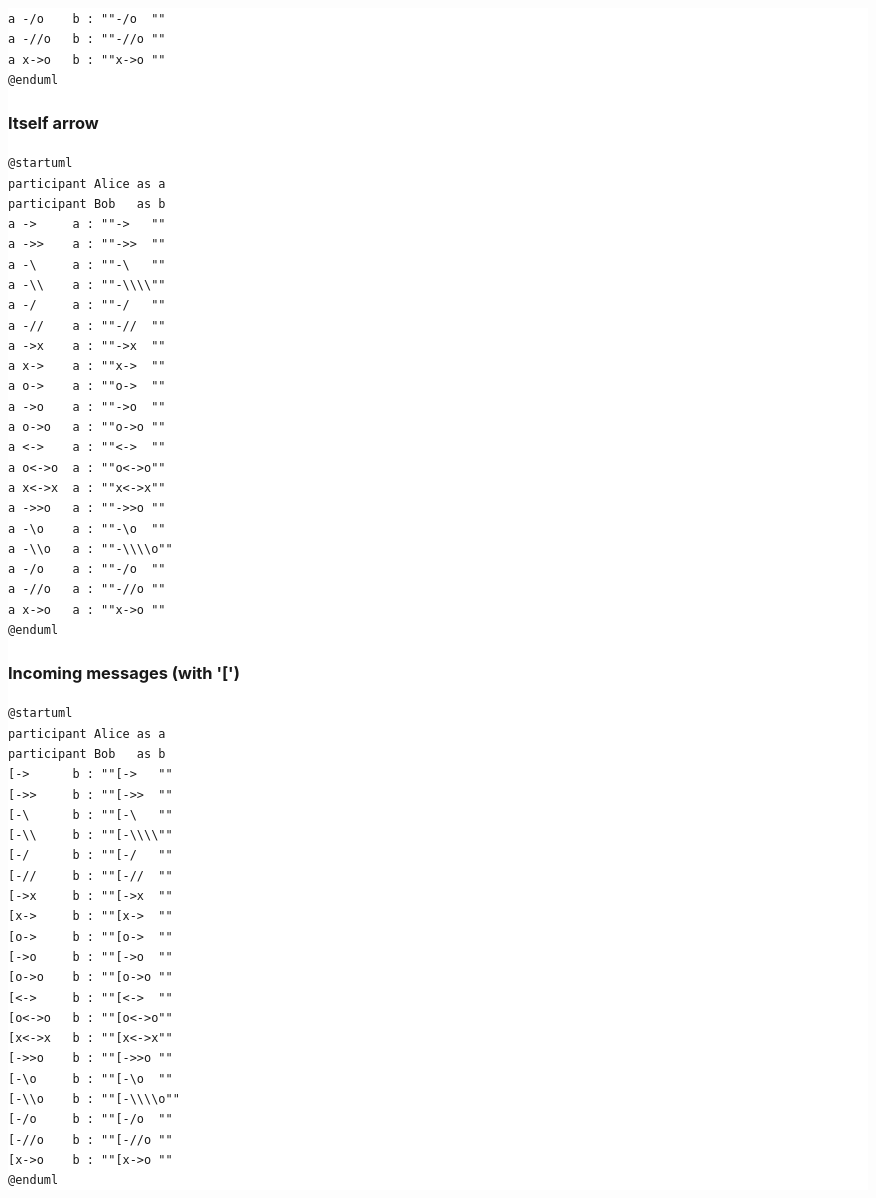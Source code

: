 ```plantuml
a -/o    b : ""-/o  ""
a -//o   b : ""-//o ""
a x->o   b : ""x->o ""
@enduml
```

### Itself arrow

```plantuml
@startuml
participant Alice as a
participant Bob   as b
a ->     a : ""->   ""
a ->>    a : ""->>  ""
a -\     a : ""-\   ""
a -\\    a : ""-\\\\""
a -/     a : ""-/   ""
a -//    a : ""-//  ""
a ->x    a : ""->x  ""
a x->    a : ""x->  ""
a o->    a : ""o->  ""
a ->o    a : ""->o  ""
a o->o   a : ""o->o ""
a <->    a : ""<->  ""
a o<->o  a : ""o<->o""
a x<->x  a : ""x<->x""
a ->>o   a : ""->>o ""
a -\o    a : ""-\o  ""
a -\\o   a : ""-\\\\o""
a -/o    a : ""-/o  ""
a -//o   a : ""-//o ""
a x->o   a : ""x->o ""
@enduml
```

### Incoming messages (with '[')

```plantuml
@startuml
participant Alice as a
participant Bob   as b
[->      b : ""[->   ""
[->>     b : ""[->>  ""
[-\      b : ""[-\   ""
[-\\     b : ""[-\\\\""
[-/      b : ""[-/   ""
[-//     b : ""[-//  ""
[->x     b : ""[->x  ""
[x->     b : ""[x->  ""
[o->     b : ""[o->  ""
[->o     b : ""[->o  ""
[o->o    b : ""[o->o ""
[<->     b : ""[<->  ""
[o<->o   b : ""[o<->o""
[x<->x   b : ""[x<->x""
[->>o    b : ""[->>o ""
[-\o     b : ""[-\o  ""
[-\\o    b : ""[-\\\\o""
[-/o     b : ""[-/o  ""
[-//o    b : ""[-//o ""
[x->o    b : ""[x->o ""
@enduml
```
